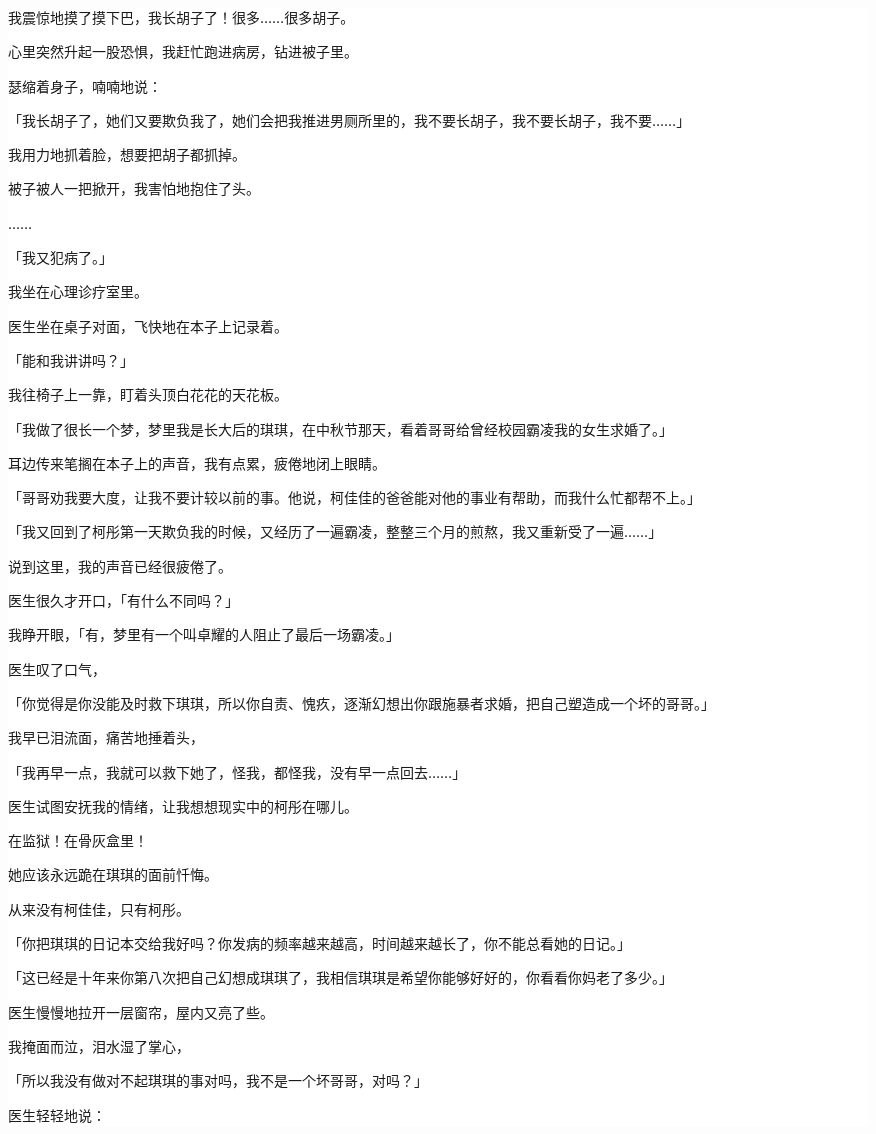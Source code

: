 我震惊地摸了摸下巴，我长胡子了！很多……很多胡子。

心里突然升起一股恐惧，我赶忙跑进病房，钻进被子里。

瑟缩着身子，喃喃地说：

「我长胡子了，她们又要欺负我了，她们会把我推进男厕所里的，我不要长胡子，我不要长胡子，我不要……」

我用力地抓着脸，想要把胡子都抓掉。

被子被人一把掀开，我害怕地抱住了头。

……

「我又犯病了。」

我坐在心理诊疗室里。

医生坐在桌子对面，飞快地在本子上记录着。

「能和我讲讲吗？」

我往椅子上一靠，盯着头顶白花花的天花板。

「我做了很长一个梦，梦里我是长大后的琪琪，在中秋节那天，看着哥哥给曾经校园霸凌我的女生求婚了。」

耳边传来笔搁在本子上的声音，我有点累，疲倦地闭上眼睛。

「哥哥劝我要大度，让我不要计较以前的事。他说，柯佳佳的爸爸能对他的事业有帮助，而我什么忙都帮不上。」

「我又回到了柯彤第一天欺负我的时候，又经历了一遍霸凌，整整三个月的煎熬，我又重新受了一遍……」

说到这里，我的声音已经很疲倦了。

医生很久才开口，「有什么不同吗？」

我睁开眼，「有，梦里有一个叫卓耀的人阻止了最后一场霸凌。」

医生叹了口气，

「你觉得是你没能及时救下琪琪，所以你自责、愧疚，逐渐幻想出你跟施暴者求婚，把自己塑造成一个坏的哥哥。」

我早已泪流面，痛苦地捶着头，

「我再早一点，我就可以救下她了，怪我，都怪我，没有早一点回去……」

医生试图安抚我的情绪，让我想想现实中的柯彤在哪儿。

在监狱！在骨灰盒里！

她应该永远跪在琪琪的面前忏悔。

从来没有柯佳佳，只有柯彤。

「你把琪琪的日记本交给我好吗？你发病的频率越来越高，时间越来越长了，你不能总看她的日记。」

「这已经是十年来你第八次把自己幻想成琪琪了，我相信琪琪是希望你能够好好的，你看看你妈老了多少。」

医生慢慢地拉开一层窗帘，屋内又亮了些。

我掩面而泣，泪水湿了掌心，

「所以我没有做对不起琪琪的事对吗，我不是一个坏哥哥，对吗？」

医生轻轻地说：

